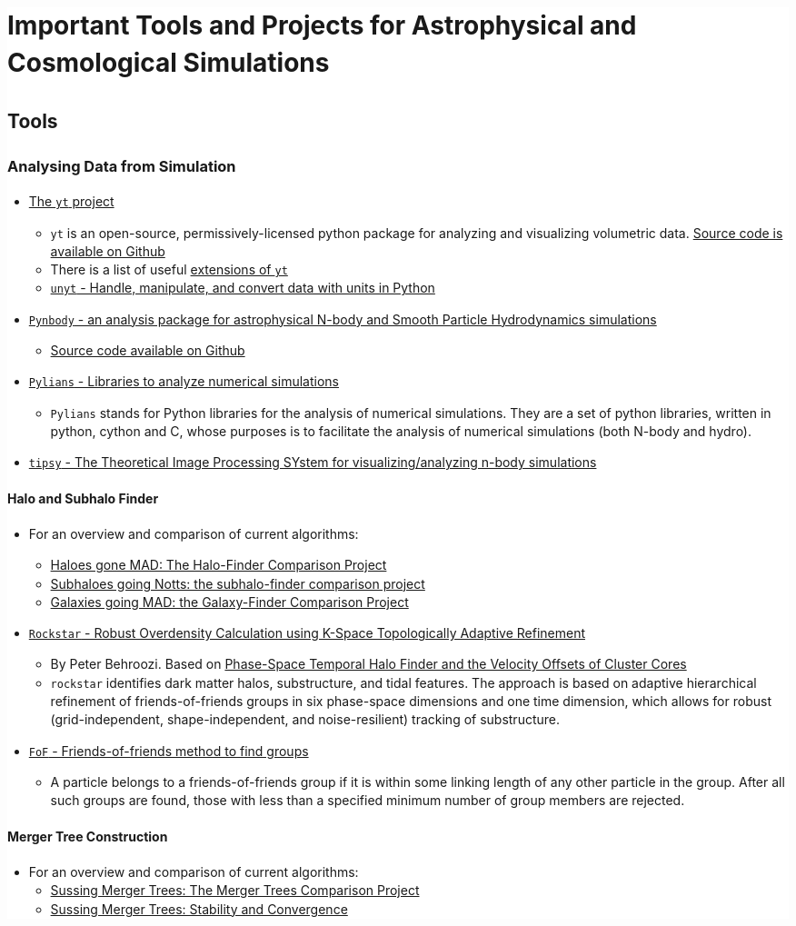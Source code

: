 # Important Tools and Projects for Astrophysical and Cosmological Simulations

## Tools

### Analysing Data from Simulation

* [The `yt` project](https://yt-project.org/)
    - `yt` is an open-source, permissively-licensed python package for analyzing and visualizing volumetric data. [Source code is available on Github](https://github.com/yt-project/yt)
    - There is a list of useful [extensions of `yt`](https://yt-project.org/extensions.html)
    - [`unyt` - Handle, manipulate, and convert data with units in Python](https://github.com/yt-project/unyt)

* [`Pynbody` - an analysis package for astrophysical N-body and Smooth Particle Hydrodynamics simulations](https://pynbody.github.io/pynbody/index.html)
    - [Source code available on Github](https://github.com/pynbody/pynbody)

* [`Pylians` - Libraries to analyze numerical simulations](https://github.com/franciscovillaescusa/Pylians)
    - `Pylians` stands for Python libraries for the analysis of numerical simulations. They are a set of python libraries, written in python, cython and C, whose purposes is to facilitate the analysis of numerical simulations (both N-body and hydro).

* [`tipsy` - The Theoretical Image Processing SYstem for visualizing/analyzing n-body simulations](https://github.com/N-BodyShop/tipsy)

#### Halo and Subhalo Finder

* For an overview and comparison of current algorithms:
    * [Haloes gone MAD: The Halo-Finder Comparison Project](https://arxiv.org/abs/1104.0949)
    * [Subhaloes going Notts: the subhalo-finder comparison project](https://arxiv.org/abs/1203.3695)
    * [Galaxies going MAD: the Galaxy-Finder Comparison Project](https://arxiv.org/abs/1210.2578)

* [`Rockstar` - Robust Overdensity Calculation using K-Space Topologically Adaptive Refinement](https://bitbucket.org/gfcstanford/rockstar/src/master/)
    - By Peter Behroozi. Based on [Phase-Space Temporal Halo Finder and the Velocity Offsets of Cluster Cores](https://arxiv.org/abs/1110.4372)
    - `rockstar` identifies dark matter halos, substructure, and tidal features. The approach is based on adaptive hierarchical refinement of friends-of-friends groups in six phase-space dimensions and one time dimension, which allows for robust (grid-independent, shape-independent, and noise-resilient) tracking of substructure.

* [`FoF` - Friends-of-friends method to find groups](https://faculty.washington.edu/trq/hpcc/tools/fof.html)
    - A particle belongs to a friends-of-friends group if it is within some linking length of any other particle in the group. After all such groups are found, those with less than a specified minimum number of group members are rejected.

#### Merger Tree Construction

* For an overview and comparison of current algorithms:
    - [Sussing Merger Trees: The Merger Trees Comparison Project](https://arxiv.org/abs/1307.3577)
    - [Sussing Merger Trees: Stability and Convergence](https://arxiv.org/abs/1604.01463)
